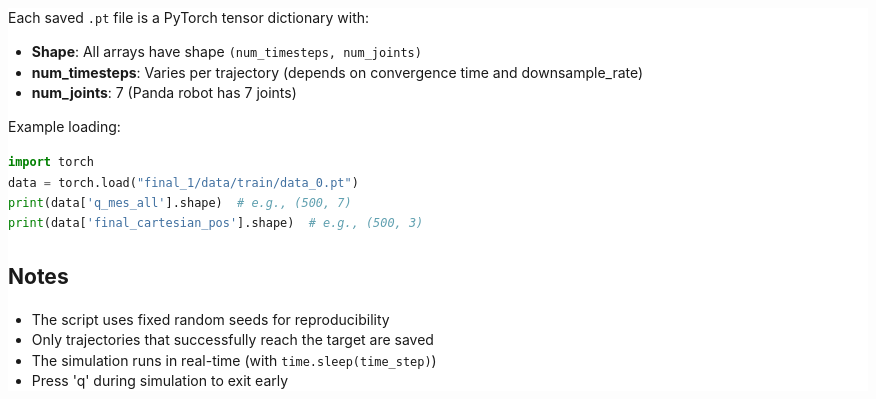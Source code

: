 Each saved `.pt` file is a PyTorch tensor dictionary with:
- **Shape**: All arrays have shape `(num_timesteps, num_joints)`
- **num_timesteps**: Varies per trajectory (depends on convergence time and downsample_rate)
- **num_joints**: 7 (Panda robot has 7 joints)

Example loading:
```python
import torch
data = torch.load("final_1/data/train/data_0.pt")
print(data['q_mes_all'].shape)  # e.g., (500, 7)
print(data['final_cartesian_pos'].shape)  # e.g., (500, 3)
```

## Notes

- The script uses fixed random seeds for reproducibility
- Only trajectories that successfully reach the target are saved
- The simulation runs in real-time (with `time.sleep(time_step)`)
- Press 'q' during simulation to exit early
